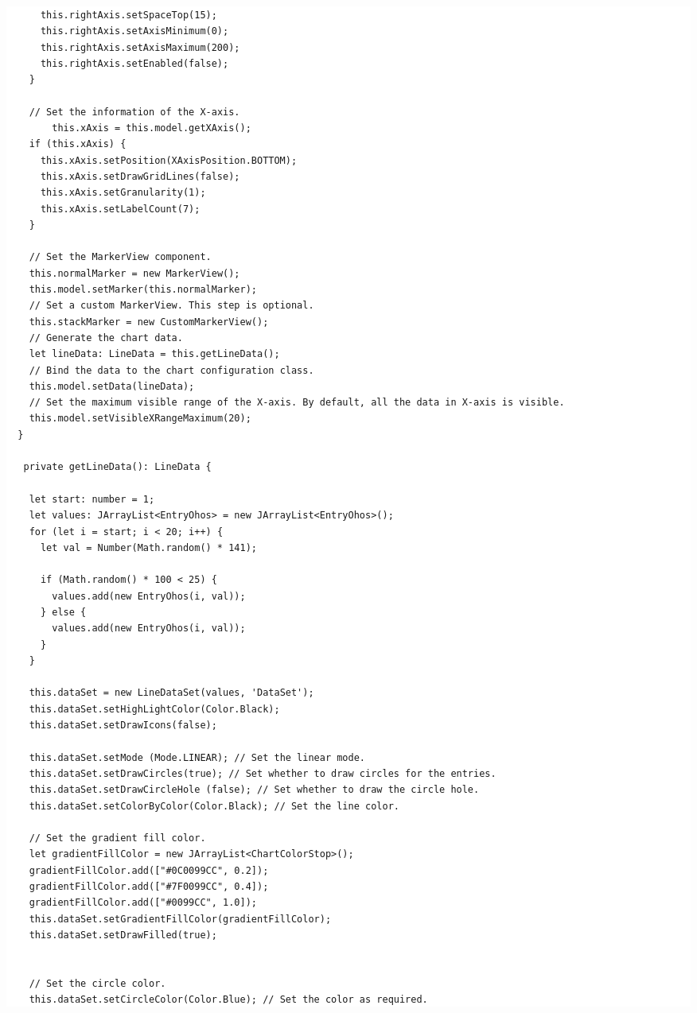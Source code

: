 ```
      this.rightAxis.setSpaceTop(15);
      this.rightAxis.setAxisMinimum(0);
      this.rightAxis.setAxisMaximum(200);
      this.rightAxis.setEnabled(false);
    }
    
	// Set the information of the X-axis.
        this.xAxis = this.model.getXAxis();
    if (this.xAxis) {
      this.xAxis.setPosition(XAxisPosition.BOTTOM);
      this.xAxis.setDrawGridLines(false);
      this.xAxis.setGranularity(1);
      this.xAxis.setLabelCount(7);
    }
    
	// Set the MarkerView component.
    this.normalMarker = new MarkerView();
    this.model.setMarker(this.normalMarker);
    // Set a custom MarkerView. This step is optional.
    this.stackMarker = new CustomMarkerView();
    // Generate the chart data.
    let lineData: LineData = this.getLineData();
    // Bind the data to the chart configuration class.
    this.model.setData(lineData);
    // Set the maximum visible range of the X-axis. By default, all the data in X-axis is visible.
    this.model.setVisibleXRangeMaximum(20);
  }

   private getLineData(): LineData {

    let start: number = 1;
    let values: JArrayList<EntryOhos> = new JArrayList<EntryOhos>();
    for (let i = start; i < 20; i++) {
      let val = Number(Math.random() * 141);

      if (Math.random() * 100 < 25) {
        values.add(new EntryOhos(i, val));
      } else {
        values.add(new EntryOhos(i, val));
      }
    }

    this.dataSet = new LineDataSet(values, 'DataSet');
    this.dataSet.setHighLightColor(Color.Black);
    this.dataSet.setDrawIcons(false);

    this.dataSet.setMode (Mode.LINEAR); // Set the linear mode.
    this.dataSet.setDrawCircles(true); // Set whether to draw circles for the entries.
    this.dataSet.setDrawCircleHole (false); // Set whether to draw the circle hole.
    this.dataSet.setColorByColor(Color.Black); // Set the line color.

    // Set the gradient fill color.
    let gradientFillColor = new JArrayList<ChartColorStop>();
    gradientFillColor.add(["#0C0099CC", 0.2]);
    gradientFillColor.add(["#7F0099CC", 0.4]);
    gradientFillColor.add(["#0099CC", 1.0]);
    this.dataSet.setGradientFillColor(gradientFillColor);
    this.dataSet.setDrawFilled(true);


    // Set the circle color.
    this.dataSet.setCircleColor(Color.Blue); // Set the color as required.

```